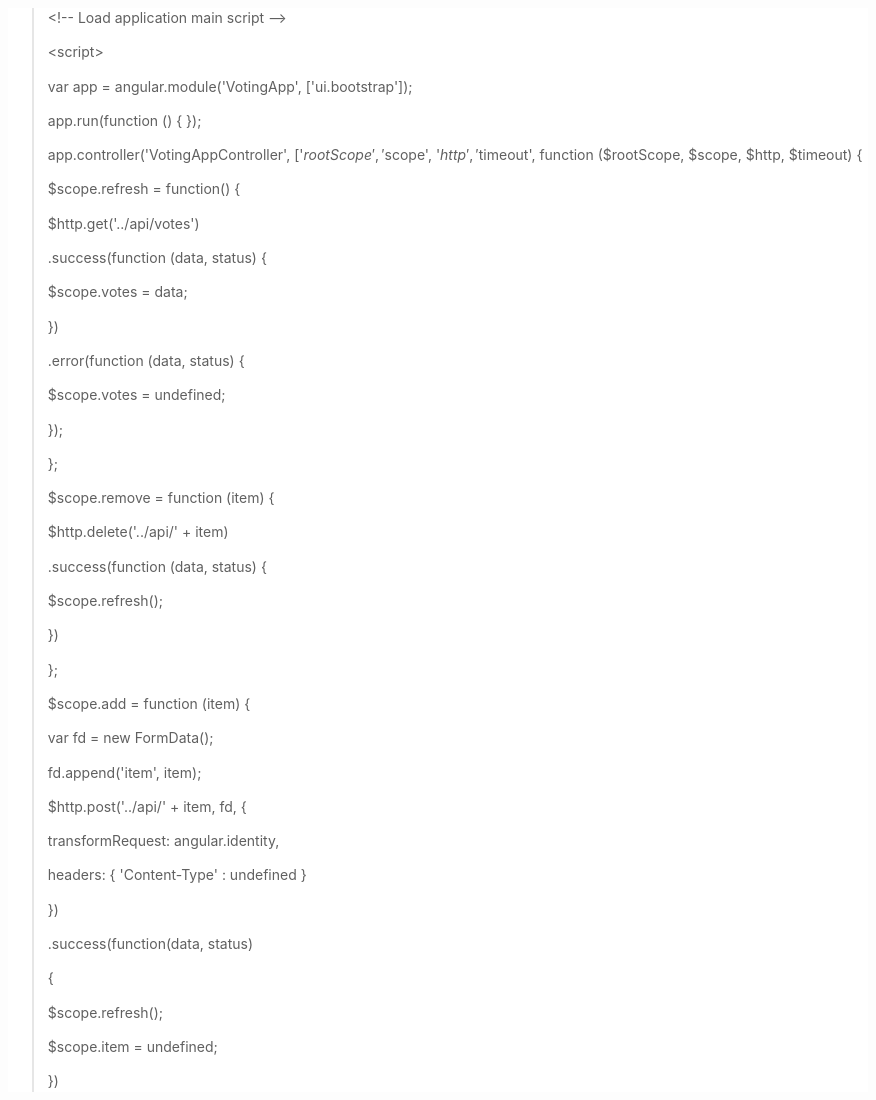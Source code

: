 > &lt;!-- Load application main script --&gt;
>
> &lt;script&gt;
>
> var app = angular.module('VotingApp', \['ui.bootstrap'\]);
>
> app.run(function () { });
>
> app.controller('VotingAppController', \['$rootScope', '$scope', '$http', '$timeout', function ($rootScope, $scope, $http, $timeout) {
>
> $scope.refresh = function() {
>
> $http.get('../api/votes')
>
> .success(function (data, status) {
>
> $scope.votes = data;
>
> })
>
> .error(function (data, status) {
>
> $scope.votes = undefined;
>
> });
>
> };
>
> $scope.remove = function (item) {
>
> $http.delete('../api/' + item)
>
> .success(function (data, status) {
>
> $scope.refresh();
>
> })
>
> };
>
> $scope.add = function (item) {
>
> var fd = new FormData();
>
> fd.append('item', item);
>
> $http.post('../api/' + item, fd, {
>
> transformRequest: angular.identity,
>
> headers: { 'Content-Type' : undefined }
>
> })
>
> .success(function(data, status)
>
> {
>
> $scope.refresh();
>
> $scope.item = undefined;
>
> })